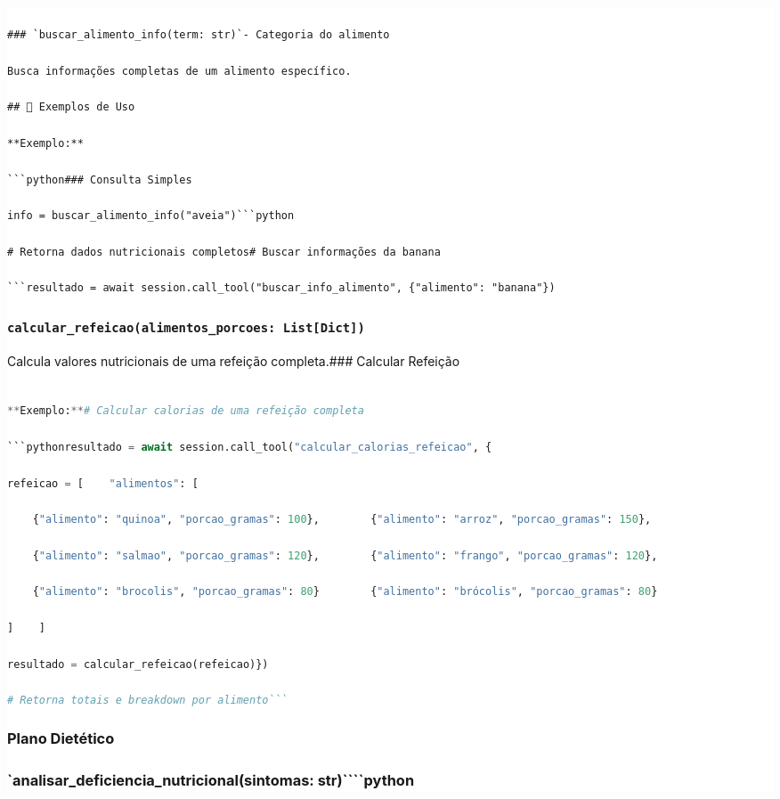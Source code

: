 ```bash## 🔧 Ferramentas Disponíveis

### `buscar_alimento_info(term: str)`- Categoria do alimento

Busca informações completas de um alimento específico.

## 🎯 Exemplos de Uso

**Exemplo:**

```python### Consulta Simples

info = buscar_alimento_info("aveia")```python

# Retorna dados nutricionais completos# Buscar informações da banana

```resultado = await session.call_tool("buscar_info_alimento", {"alimento": "banana"})

```

### `calcular_refeicao(alimentos_porcoes: List[Dict])`

Calcula valores nutricionais de uma refeição completa.### Calcular Refeição

```python

**Exemplo:**# Calcular calorias de uma refeição completa

```pythonresultado = await session.call_tool("calcular_calorias_refeicao", {

refeicao = [    "alimentos": [

    {"alimento": "quinoa", "porcao_gramas": 100},        {"alimento": "arroz", "porcao_gramas": 150},

    {"alimento": "salmao", "porcao_gramas": 120},        {"alimento": "frango", "porcao_gramas": 120},

    {"alimento": "brocolis", "porcao_gramas": 80}        {"alimento": "brócolis", "porcao_gramas": 80}

]    ]

resultado = calcular_refeicao(refeicao)})

# Retorna totais e breakdown por alimento```

```

### Plano Dietético

### `analisar_deficiencia_nutricional(sintomas: str)````python
